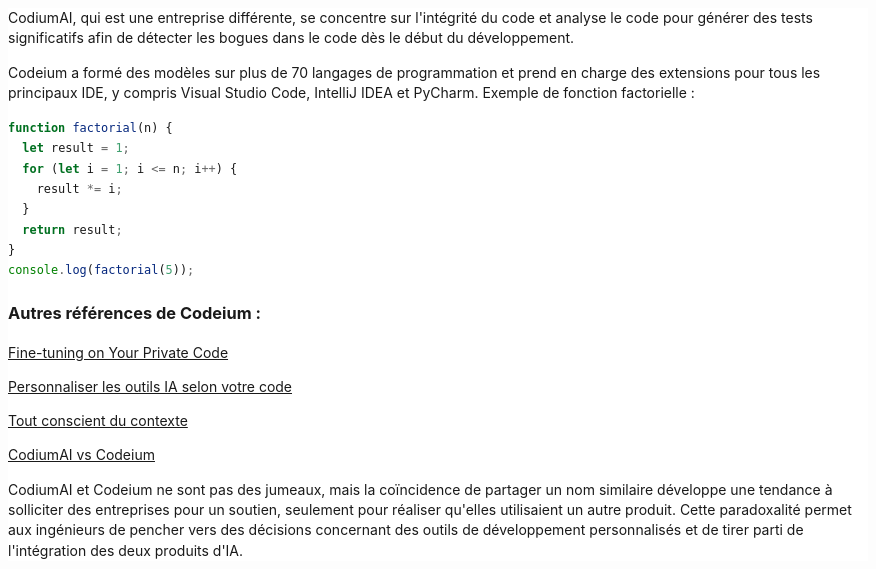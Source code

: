 CodiumAI, qui est une entreprise différente, se concentre sur l'intégrité du code et analyse le code pour générer des tests significatifs afin de détecter les bogues dans le code dès le début du développement.

Codeium a formé des modèles sur plus de 70 langages de programmation et prend en charge des extensions pour tous les principaux IDE, y compris Visual Studio Code, IntelliJ IDEA et PyCharm. Exemple de fonction factorielle :

```js
function factorial(n) {
  let result = 1;
  for (let i = 1; i <= n; i++) {
    result *= i;
  }
  return result;
}
console.log(factorial(5));
```

### Autres références de Codeium :
[Fine-tuning on Your Private Code](https://codeium.com/blog/what-github-copilot-lacks-finetuning-on-your-private-code)

[Personnaliser les outils IA selon votre code](https://codeium.com/blog/finetuning-with-codeium-for-enterprises)

[Tout conscient du contexte](https://codeium.com/blog/context-aware-everything-more-advanced-realtime-context-than-github-copilot)

[CodiumAI vs Codeium](https://www.codium.ai/blog/codiumai-or-codeium-which-are-you-looking-for/)

CodiumAI et Codeium ne sont pas des jumeaux, mais la coïncidence de partager un nom similaire développe une tendance à solliciter des entreprises pour un soutien, seulement pour réaliser qu'elles utilisaient un autre produit. Cette paradoxalité permet aux ingénieurs de pencher vers des décisions concernant des outils de développement personnalisés et de tirer parti de l'intégration des deux produits d'IA.
